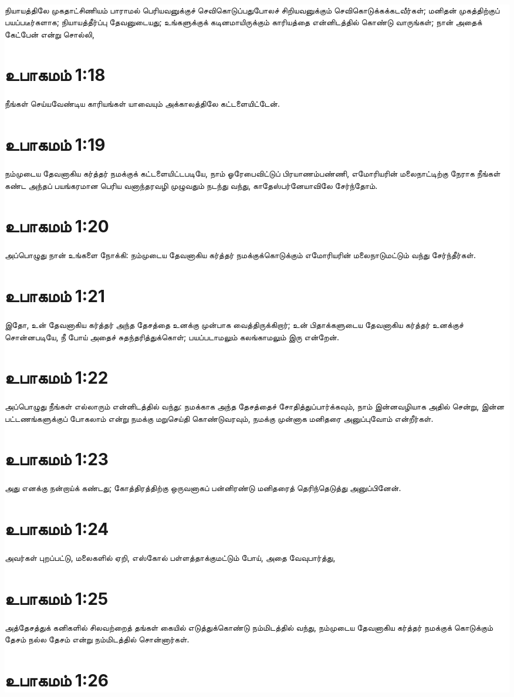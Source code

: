 நியாயத்திலே முகதாட்சிணியம் பாராமல் பெரியவனுக்குச் செவிகொடுப்பதுபோலச் சிறியவனுக்கும் செவிகொடுக்கக்கடவீர்கள்; மனிதன் முகத்திற்குப் பயப்படீர்களாக; நியாயத்தீர்ப்பு தேவனுடையது; உங்களுக்குக் கடினமாயிருக்கும் காரியத்தை என்னிடத்தில் கொண்டு வாருங்கள்; நான் அதைக் கேட்பேன் என்று சொல்லி,

# உபாகமம் 1:18

நீங்கள் செய்யவேண்டிய காரியங்கள் யாவையும் அக்காலத்திலே கட்டளையிட்டேன்.

# உபாகமம் 1:19

நம்முடைய தேவனாகிய கர்த்தர் நமக்குக் கட்டளையிட்டபடியே, நாம் ஓரேபைவிட்டுப் பிரயாணம்பண்ணி, எமோரியரின் மலைநாட்டிற்கு நேராக நீங்கள் கண்ட அந்தப் பயங்கரமான பெரிய வனாந்தரவழி முழுவதும் நடந்து வந்து, காதேஸ்பர்னேயாவிலே சேர்ந்தோம்.

# உபாகமம் 1:20

அப்பொழுது நான் உங்களை நோக்கி: நம்முடைய தேவனாகிய கர்த்தர் நமக்குக்கொடுக்கும் எமோரியரின் மலைநாடுமட்டும் வந்து சேர்ந்தீர்கள்.

# உபாகமம் 1:21

இதோ, உன் தேவனாகிய கர்த்தர் அந்த தேசத்தை உனக்கு முன்பாக வைத்திருக்கிறார்; உன் பிதாக்களுடைய தேவனாகிய கர்த்தர் உனக்குச் சொன்னபடியே, நீ போய் அதைச் சுதந்தரித்துக்கொள்; பயப்படாமலும் கலங்காமலும் இரு என்றேன்.

# உபாகமம் 1:22

அப்பொழுது நீங்கள் எல்லாரும் என்னிடத்தில் வந்து: நமக்காக அந்த தேசத்தைச் சோதித்துப்பார்க்கவும், நாம் இன்னவழியாக அதில் சென்று, இன்ன பட்டணங்களுக்குப் போகலாம் என்று நமக்கு மறுசெய்தி கொண்டுவரவும், நமக்கு முன்னாக மனிதரை அனுப்புவோம் என்றீர்கள்.

# உபாகமம் 1:23

அது எனக்கு நன்றாய்க் கண்டது; கோத்திரத்திற்கு ஒருவனாகப் பன்னிரண்டு மனிதரைத் தெரிந்தெடுத்து அனுப்பினேன்.

# உபாகமம் 1:24

அவர்கள் புறப்பட்டு, மலைகளில் ஏறி, எஸ்கோல் பள்ளத்தாக்குமட்டும் போய், அதை வேவுபார்த்து,

# உபாகமம் 1:25

அத்தேசத்துக் கனிகளில் சிலவற்றைத் தங்கள் கையில் எடுத்துக்கொண்டு நம்மிடத்தில் வந்து, நம்முடைய தேவனாகிய கர்த்தர் நமக்குக் கொடுக்கும் தேசம் நல்ல தேசம் என்று நம்மிடத்தில் சொன்னார்கள்.

# உபாகமம் 1:26
